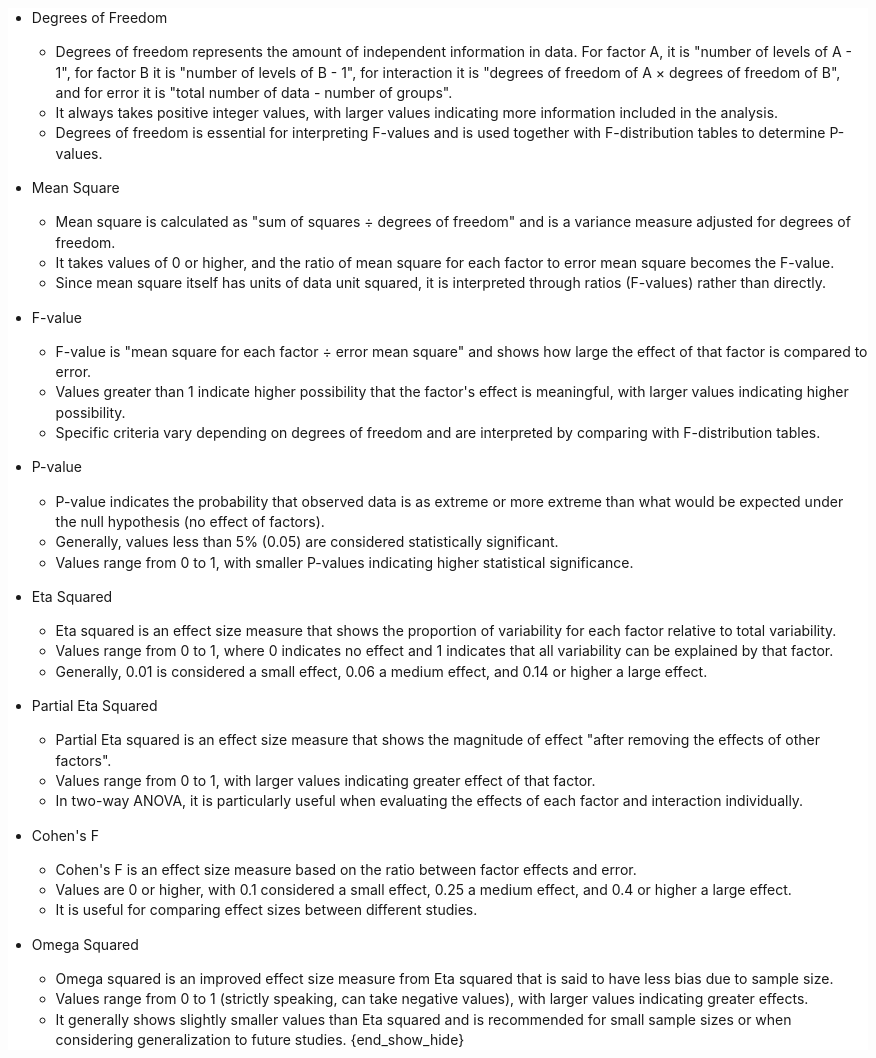 * Degrees of Freedom
  * Degrees of freedom represents the amount of independent information in data. For factor A, it is "number of levels of A - 1", for factor B it is "number of levels of B - 1", for interaction it is "degrees of freedom of A × degrees of freedom of B", and for error it is "total number of data - number of groups".
  * It always takes positive integer values, with larger values indicating more information included in the analysis.
  * Degrees of freedom is essential for interpreting F-values and is used together with F-distribution tables to determine P-values.

* Mean Square
  * Mean square is calculated as "sum of squares ÷ degrees of freedom" and is a variance measure adjusted for degrees of freedom.
  * It takes values of 0 or higher, and the ratio of mean square for each factor to error mean square becomes the F-value.
  * Since mean square itself has units of data unit squared, it is interpreted through ratios (F-values) rather than directly.

* F-value
  * F-value is "mean square for each factor ÷ error mean square" and shows how large the effect of that factor is compared to error.
  * Values greater than 1 indicate higher possibility that the factor's effect is meaningful, with larger values indicating higher possibility.
  * Specific criteria vary depending on degrees of freedom and are interpreted by comparing with F-distribution tables.

* P-value
  * P-value indicates the probability that observed data is as extreme or more extreme than what would be expected under the null hypothesis (no effect of factors).
  * Generally, values less than 5% (0.05) are considered statistically significant.
  * Values range from 0 to 1, with smaller P-values indicating higher statistical significance.

* Eta Squared
  * Eta squared is an effect size measure that shows the proportion of variability for each factor relative to total variability.
  * Values range from 0 to 1, where 0 indicates no effect and 1 indicates that all variability can be explained by that factor.
  * Generally, 0.01 is considered a small effect, 0.06 a medium effect, and 0.14 or higher a large effect.

* Partial Eta Squared
  * Partial Eta squared is an effect size measure that shows the magnitude of effect "after removing the effects of other factors".
  * Values range from 0 to 1, with larger values indicating greater effect of that factor.
  * In two-way ANOVA, it is particularly useful when evaluating the effects of each factor and interaction individually.

* Cohen's F
  * Cohen's F is an effect size measure based on the ratio between factor effects and error.
  * Values are 0 or higher, with 0.1 considered a small effect, 0.25 a medium effect, and 0.4 or higher a large effect.
  * It is useful for comparing effect sizes between different studies.

* Omega Squared
  * Omega squared is an improved effect size measure from Eta squared that is said to have less bias due to sample size.
  * Values range from 0 to 1 (strictly speaking, can take negative values), with larger values indicating greater effects.
  * It generally shows slightly smaller values than Eta squared and is recommended for small sample sizes or when considering generalization to future studies.
{end_show_hide}
